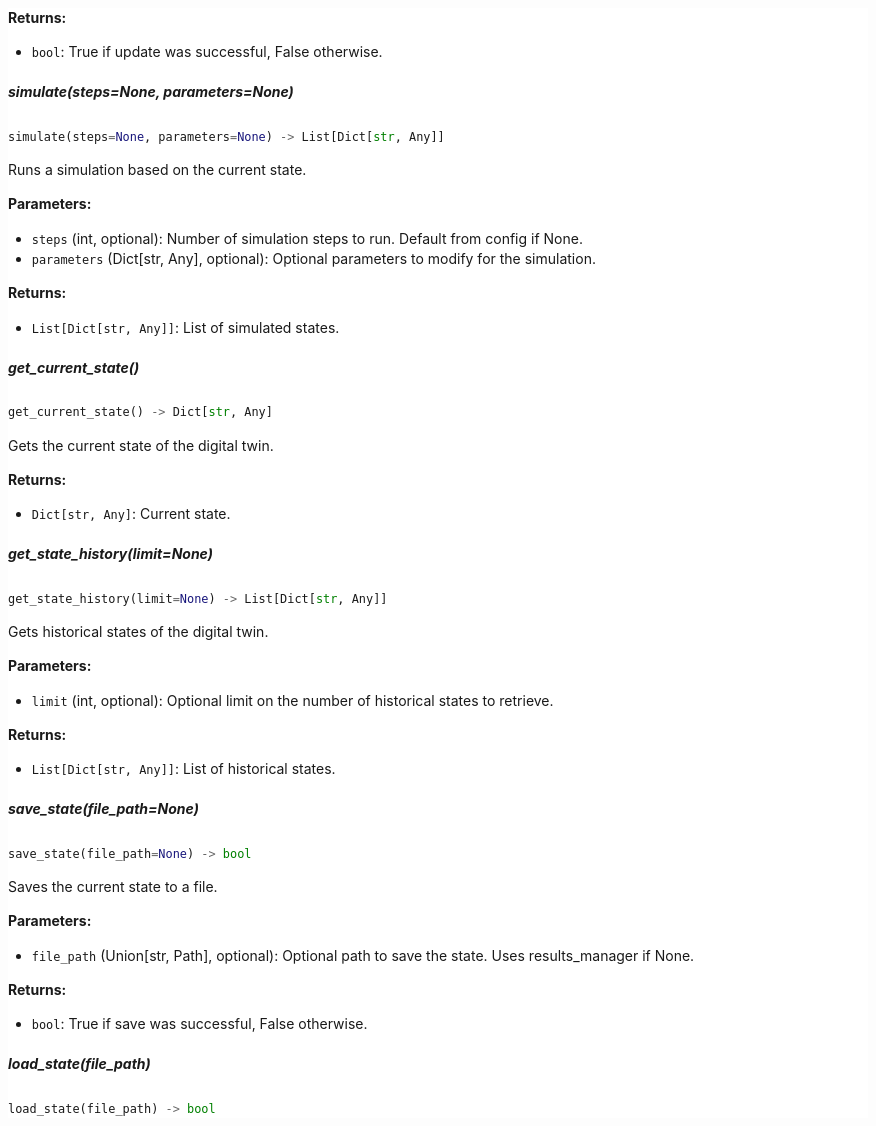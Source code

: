 **Returns:**
- `bool`: True if update was successful, False otherwise.

##### simulate(steps=None, parameters=None)

```python
simulate(steps=None, parameters=None) -> List[Dict[str, Any]]
```

Runs a simulation based on the current state.

**Parameters:**
- `steps` (int, optional): Number of simulation steps to run. Default from config if None.
- `parameters` (Dict[str, Any], optional): Optional parameters to modify for the simulation.

**Returns:**
- `List[Dict[str, Any]]`: List of simulated states.

##### get_current_state()

```python
get_current_state() -> Dict[str, Any]
```

Gets the current state of the digital twin.

**Returns:**
- `Dict[str, Any]`: Current state.

##### get_state_history(limit=None)

```python
get_state_history(limit=None) -> List[Dict[str, Any]]
```

Gets historical states of the digital twin.

**Parameters:**
- `limit` (int, optional): Optional limit on the number of historical states to retrieve.

**Returns:**
- `List[Dict[str, Any]]`: List of historical states.

##### save_state(file_path=None)

```python
save_state(file_path=None) -> bool
```

Saves the current state to a file.

**Parameters:**
- `file_path` (Union[str, Path], optional): Optional path to save the state. Uses results_manager if None.

**Returns:**
- `bool`: True if save was successful, False otherwise.

##### load_state(file_path)

```python
load_state(file_path) -> bool
```
